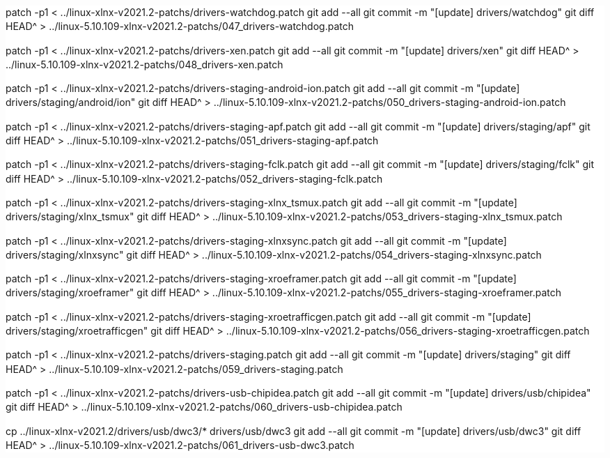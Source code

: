 patch -p1 < ../linux-xlnx-v2021.2-patchs/drivers-watchdog.patch
git add --all
git commit -m "[update] drivers/watchdog"
git diff HEAD^ > ../linux-5.10.109-xlnx-v2021.2-patchs/047_drivers-watchdog.patch

patch -p1 < ../linux-xlnx-v2021.2-patchs/drivers-xen.patch
git add --all
git commit -m "[update] drivers/xen"
git diff HEAD^ > ../linux-5.10.109-xlnx-v2021.2-patchs/048_drivers-xen.patch

patch -p1 < ../linux-xlnx-v2021.2-patchs/drivers-staging-android-ion.patch
git add --all
git commit -m "[update] drivers/staging/android/ion"
git diff HEAD^ > ../linux-5.10.109-xlnx-v2021.2-patchs/050_drivers-staging-android-ion.patch

patch -p1 < ../linux-xlnx-v2021.2-patchs/drivers-staging-apf.patch
git add --all
git commit -m "[update] drivers/staging/apf"
git diff HEAD^ > ../linux-5.10.109-xlnx-v2021.2-patchs/051_drivers-staging-apf.patch

patch -p1 < ../linux-xlnx-v2021.2-patchs/drivers-staging-fclk.patch
git add --all
git commit -m "[update] drivers/staging/fclk"
git diff HEAD^ > ../linux-5.10.109-xlnx-v2021.2-patchs/052_drivers-staging-fclk.patch

patch -p1 < ../linux-xlnx-v2021.2-patchs/drivers-staging-xlnx_tsmux.patch
git add --all
git commit -m "[update] drivers/staging/xlnx_tsmux"
git diff HEAD^ > ../linux-5.10.109-xlnx-v2021.2-patchs/053_drivers-staging-xlnx_tsmux.patch

patch -p1 < ../linux-xlnx-v2021.2-patchs/drivers-staging-xlnxsync.patch
git add --all
git commit -m "[update] drivers/staging/xlnxsync"
git diff HEAD^ > ../linux-5.10.109-xlnx-v2021.2-patchs/054_drivers-staging-xlnxsync.patch

patch -p1 < ../linux-xlnx-v2021.2-patchs/drivers-staging-xroeframer.patch
git add --all
git commit -m "[update] drivers/staging/xroeframer"
git diff HEAD^ > ../linux-5.10.109-xlnx-v2021.2-patchs/055_drivers-staging-xroeframer.patch

patch -p1 < ../linux-xlnx-v2021.2-patchs/drivers-staging-xroetrafficgen.patch
git add --all
git commit -m "[update] drivers/staging/xroetrafficgen"
git diff HEAD^ > ../linux-5.10.109-xlnx-v2021.2-patchs/056_drivers-staging-xroetrafficgen.patch

patch -p1 < ../linux-xlnx-v2021.2-patchs/drivers-staging.patch
git add --all
git commit -m "[update] drivers/staging"
git diff HEAD^ > ../linux-5.10.109-xlnx-v2021.2-patchs/059_drivers-staging.patch

patch -p1 < ../linux-xlnx-v2021.2-patchs/drivers-usb-chipidea.patch
git add --all
git commit -m "[update] drivers/usb/chipidea"
git diff HEAD^ > ../linux-5.10.109-xlnx-v2021.2-patchs/060_drivers-usb-chipidea.patch

cp  ../linux-xlnx-v2021.2/drivers/usb/dwc3/* drivers/usb/dwc3
git add --all
git commit -m "[update] drivers/usb/dwc3"
git diff HEAD^ > ../linux-5.10.109-xlnx-v2021.2-patchs/061_drivers-usb-dwc3.patch
